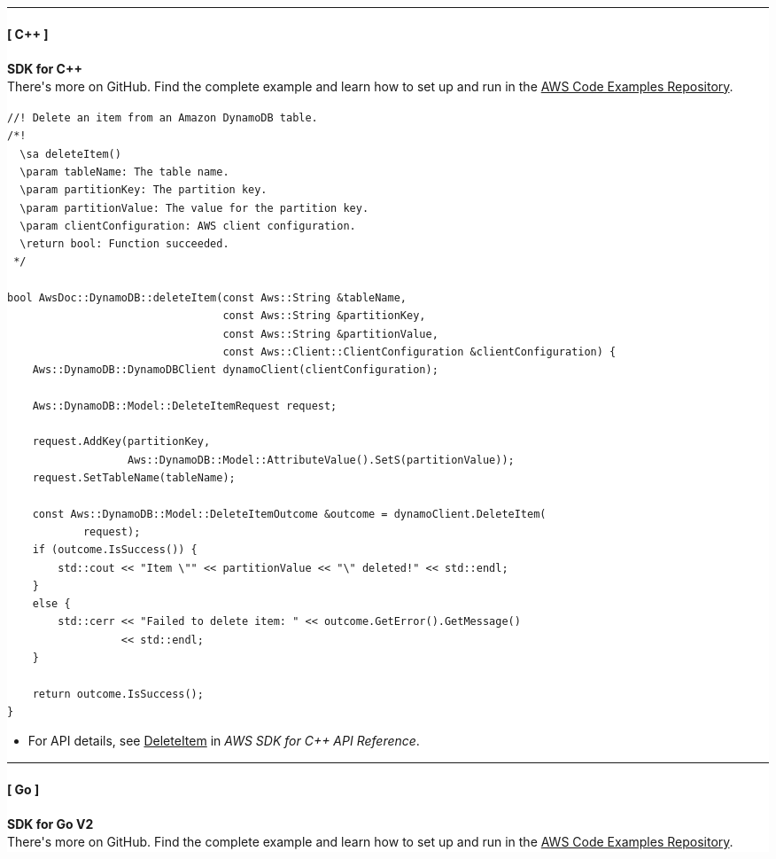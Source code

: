 ------
#### [ C\+\+ ]

**SDK for C\+\+**  
 There's more on GitHub\. Find the complete example and learn how to set up and run in the [AWS Code Examples Repository](https://github.com/awsdocs/aws-doc-sdk-examples/tree/main/cpp/example_code/dynamodb#code-examples)\. 
  

```
//! Delete an item from an Amazon DynamoDB table.
/*!
  \sa deleteItem()
  \param tableName: The table name.
  \param partitionKey: The partition key.
  \param partitionValue: The value for the partition key.
  \param clientConfiguration: AWS client configuration.
  \return bool: Function succeeded.
 */

bool AwsDoc::DynamoDB::deleteItem(const Aws::String &tableName,
                                  const Aws::String &partitionKey,
                                  const Aws::String &partitionValue,
                                  const Aws::Client::ClientConfiguration &clientConfiguration) {
    Aws::DynamoDB::DynamoDBClient dynamoClient(clientConfiguration);

    Aws::DynamoDB::Model::DeleteItemRequest request;

    request.AddKey(partitionKey,
                   Aws::DynamoDB::Model::AttributeValue().SetS(partitionValue));
    request.SetTableName(tableName);

    const Aws::DynamoDB::Model::DeleteItemOutcome &outcome = dynamoClient.DeleteItem(
            request);
    if (outcome.IsSuccess()) {
        std::cout << "Item \"" << partitionValue << "\" deleted!" << std::endl;
    }
    else {
        std::cerr << "Failed to delete item: " << outcome.GetError().GetMessage()
                  << std::endl;
    }

    return outcome.IsSuccess();
}
```
+  For API details, see [DeleteItem](https://docs.aws.amazon.com/goto/SdkForCpp/dynamodb-2012-08-10/DeleteItem) in *AWS SDK for C\+\+ API Reference*\. 

------
#### [ Go ]

**SDK for Go V2**  
 There's more on GitHub\. Find the complete example and learn how to set up and run in the [AWS Code Examples Repository](https://github.com/awsdocs/aws-doc-sdk-examples/tree/main/gov2/dynamodb#code-examples)\. 
  